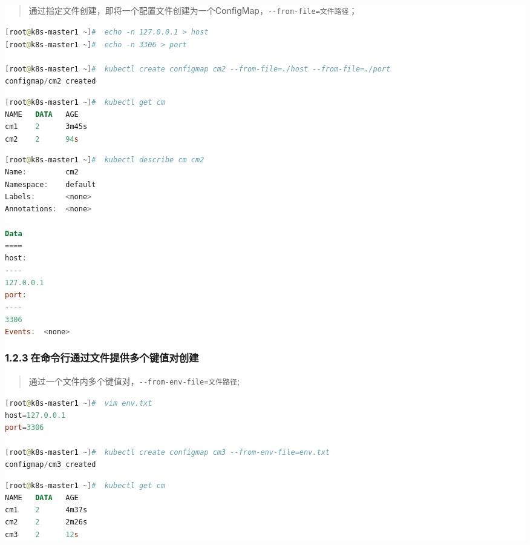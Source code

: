 > 通过指定文件创建，即将一个配置文件创建为一个ConfigMap，`--from-file=文件路径`；



```powershell
[root@k8s-master1 ~]#  echo -n 127.0.0.1 > host
[root@k8s-master1 ~]#  echo -n 3306 > port				

[root@k8s-master1 ~]#  kubectl create configmap cm2 --from-file=./host --from-file=./port
configmap/cm2 created

```

```powershell
[root@k8s-master1 ~]#  kubectl get cm
NAME   DATA   AGE
cm1    2      3m45s
cm2    2      94s
```



```powershell
[root@k8s-master1 ~]#  kubectl describe cm cm2
Name:         cm2
Namespace:    default
Labels:       <none>
Annotations:  <none>

Data
====
host:
----
127.0.0.1
port:
----
3306
Events:  <none>
```



### 1.2.3 在命令行通过文件提供多个键值对创建

> 通过一个文件内多个键值对，`--from-env-file=文件路径`;



```powershell
[root@k8s-master1 ~]#  vim env.txt
host=127.0.0.1
port=3306

[root@k8s-master1 ~]#  kubectl create configmap cm3 --from-env-file=env.txt
configmap/cm3 created
```

```powershell
[root@k8s-master1 ~]#  kubectl get cm
NAME   DATA   AGE
cm1    2      4m37s
cm2    2      2m26s
cm3    2      12s
```
